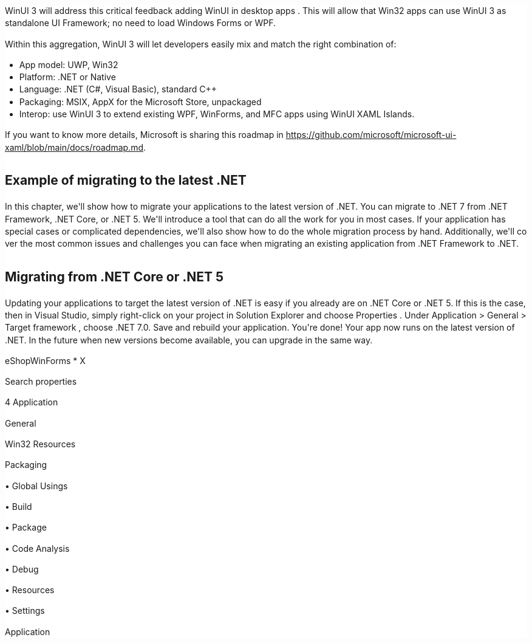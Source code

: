 WinUI 3 will address this critical feedback adding WinUI in desktop apps . This will allow that Win32 apps can use WinUI 3 as standalone UI Framework; no need to load Windows Forms or WPF.

Within this aggregation, WinUI 3 will let developers easily mix and match the right combination of:

- App model: UWP, Win32
- Platform: .NET or Native
- Language: .NET (C#, Visual Basic), standard C++
- Packaging: MSIX, AppX for the Microsoft Store, unpackaged
- Interop: use WinUI 3 to extend existing WPF, WinForms, and MFC apps using WinUI XAML Islands.

If you want to know more details, Microsoft is sharing this roadmap in https://github.com/microsoft/microsoft-ui-xaml/blob/main/docs/roadmap.md.

## Example of migrating to the latest .NET

In this chapter, we'll show how to migrate your applications to the latest version of .NET. You can migrate to .NET 7 from .NET Framework, .NET Core, or .NET 5. We'll introduce a tool that can do all the work for you in most cases. If your application has special cases or complicated dependencies, we'll also show how to do the whole migration process by hand. Additionally, we'll co ver the most common issues and challenges you can face when migrating an existing application from .NET Framework to .NET.

## Migrating from .NET Core or .NET 5

Updating your applications to target the latest version of .NET is easy if you already are on .NET Core or .NET 5. If this is the case, then in Visual Studio, simply right-click on your project in Solution Explorer and choose Properties . Under Application &gt; General &gt; Target framework , choose .NET 7.0. Save and rebuild your application. You're done! Your app now runs on the latest version of .NET. In the future when new versions become available, you can upgrade in the same way.

eShopWinForms * X

Search properties

4 Application

General

Win32 Resources

Packaging

• Global Usings

• Build

• Package

• Code Analysis

• Debug

• Resources

• Settings

Application
